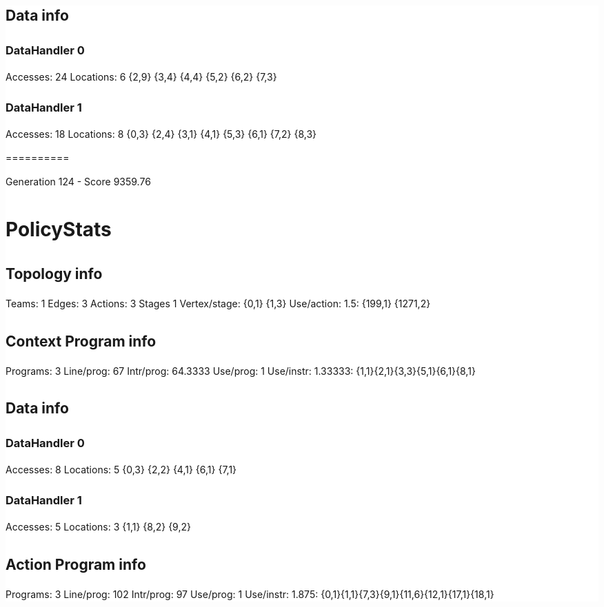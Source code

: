 ## Data info

### DataHandler 0
Accesses:	24
Locations:	6
{2,9} {3,4} {4,4} {5,2} {6,2} {7,3} 

### DataHandler 1
Accesses:	18
Locations:	8
{0,3} {2,4} {3,1} {4,1} {5,3} {6,1} {7,2} {8,3} 



==========

Generation 124 - Score 9359.76

# PolicyStats
## Topology info
Teams:		1
Edges:		3
Actions:	3
Stages		1
Vertex/stage:	{0,1} {1,3} 
Use/action:	1.5: {199,1} {1271,2} 

## Context Program info
Programs:	3
Line/prog:	67
Intr/prog:	64.3333
Use/prog:	1
Use/instr:	1.33333: {1,1}{2,1}{3,3}{5,1}{6,1}{8,1}

## Data info

### DataHandler 0
Accesses:	8
Locations:	5
{0,3} {2,2} {4,1} {6,1} {7,1} 

### DataHandler 1
Accesses:	5
Locations:	3
{1,1} {8,2} {9,2} 



## Action Program info
Programs:	3
Line/prog:	102
Intr/prog:	97
Use/prog:	1
Use/instr:	1.875: {0,1}{1,1}{7,3}{9,1}{11,6}{12,1}{17,1}{18,1}
